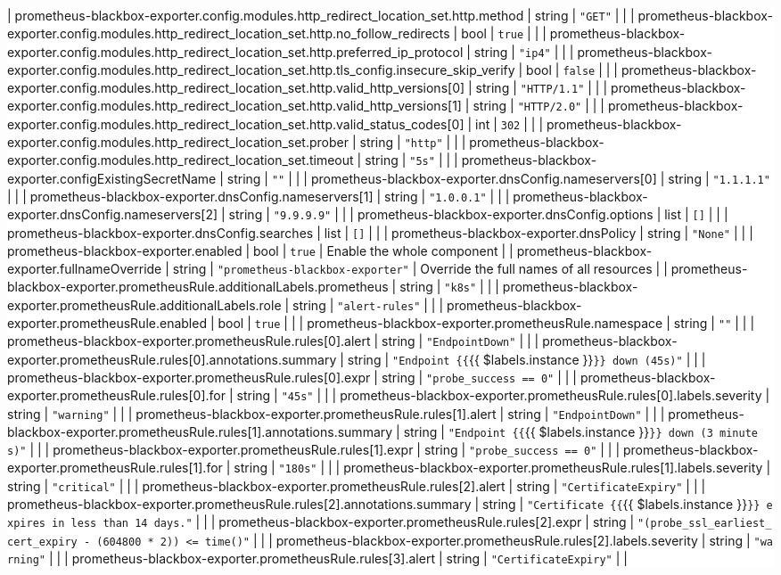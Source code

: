 | prometheus-blackbox-exporter.config.modules.http_redirect_location_set.http.method | string | `"GET"` |  |
| prometheus-blackbox-exporter.config.modules.http_redirect_location_set.http.no_follow_redirects | bool | `true` |  |
| prometheus-blackbox-exporter.config.modules.http_redirect_location_set.http.preferred_ip_protocol | string | `"ip4"` |  |
| prometheus-blackbox-exporter.config.modules.http_redirect_location_set.http.tls_config.insecure_skip_verify | bool | `false` |  |
| prometheus-blackbox-exporter.config.modules.http_redirect_location_set.http.valid_http_versions[0] | string | `"HTTP/1.1"` |  |
| prometheus-blackbox-exporter.config.modules.http_redirect_location_set.http.valid_http_versions[1] | string | `"HTTP/2.0"` |  |
| prometheus-blackbox-exporter.config.modules.http_redirect_location_set.http.valid_status_codes[0] | int | `302` |  |
| prometheus-blackbox-exporter.config.modules.http_redirect_location_set.prober | string | `"http"` |  |
| prometheus-blackbox-exporter.config.modules.http_redirect_location_set.timeout | string | `"5s"` |  |
| prometheus-blackbox-exporter.configExistingSecretName | string | `""` |  |
| prometheus-blackbox-exporter.dnsConfig.nameservers[0] | string | `"1.1.1.1"` |  |
| prometheus-blackbox-exporter.dnsConfig.nameservers[1] | string | `"1.0.0.1"` |  |
| prometheus-blackbox-exporter.dnsConfig.nameservers[2] | string | `"9.9.9.9"` |  |
| prometheus-blackbox-exporter.dnsConfig.options | list | `[]` |  |
| prometheus-blackbox-exporter.dnsConfig.searches | list | `[]` |  |
| prometheus-blackbox-exporter.dnsPolicy | string | `"None"` |  |
| prometheus-blackbox-exporter.enabled | bool | `true` | Enable the whole component |
| prometheus-blackbox-exporter.fullnameOverride | string | `"prometheus-blackbox-exporter"` | Override the full names of all resources |
| prometheus-blackbox-exporter.prometheusRule.additionalLabels.prometheus | string | `"k8s"` |  |
| prometheus-blackbox-exporter.prometheusRule.additionalLabels.role | string | `"alert-rules"` |  |
| prometheus-blackbox-exporter.prometheusRule.enabled | bool | `true` |  |
| prometheus-blackbox-exporter.prometheusRule.namespace | string | `""` |  |
| prometheus-blackbox-exporter.prometheusRule.rules[0].alert | string | `"EndpointDown"` |  |
| prometheus-blackbox-exporter.prometheusRule.rules[0].annotations.summary | string | `"Endpoint {{`{{ $labels.instance }}`}} down (45s)"` |  |
| prometheus-blackbox-exporter.prometheusRule.rules[0].expr | string | `"probe_success == 0"` |  |
| prometheus-blackbox-exporter.prometheusRule.rules[0].for | string | `"45s"` |  |
| prometheus-blackbox-exporter.prometheusRule.rules[0].labels.severity | string | `"warning"` |  |
| prometheus-blackbox-exporter.prometheusRule.rules[1].alert | string | `"EndpointDown"` |  |
| prometheus-blackbox-exporter.prometheusRule.rules[1].annotations.summary | string | `"Endpoint {{`{{ $labels.instance }}`}} down (3 minutes)"` |  |
| prometheus-blackbox-exporter.prometheusRule.rules[1].expr | string | `"probe_success == 0"` |  |
| prometheus-blackbox-exporter.prometheusRule.rules[1].for | string | `"180s"` |  |
| prometheus-blackbox-exporter.prometheusRule.rules[1].labels.severity | string | `"critical"` |  |
| prometheus-blackbox-exporter.prometheusRule.rules[2].alert | string | `"CertificateExpiry"` |  |
| prometheus-blackbox-exporter.prometheusRule.rules[2].annotations.summary | string | `"Certificate {{`{{ $labels.instance }}`}} expires in less than 14 days."` |  |
| prometheus-blackbox-exporter.prometheusRule.rules[2].expr | string | `"(probe_ssl_earliest_cert_expiry - (604800 * 2)) <= time()"` |  |
| prometheus-blackbox-exporter.prometheusRule.rules[2].labels.severity | string | `"warning"` |  |
| prometheus-blackbox-exporter.prometheusRule.rules[3].alert | string | `"CertificateExpiry"` |  |